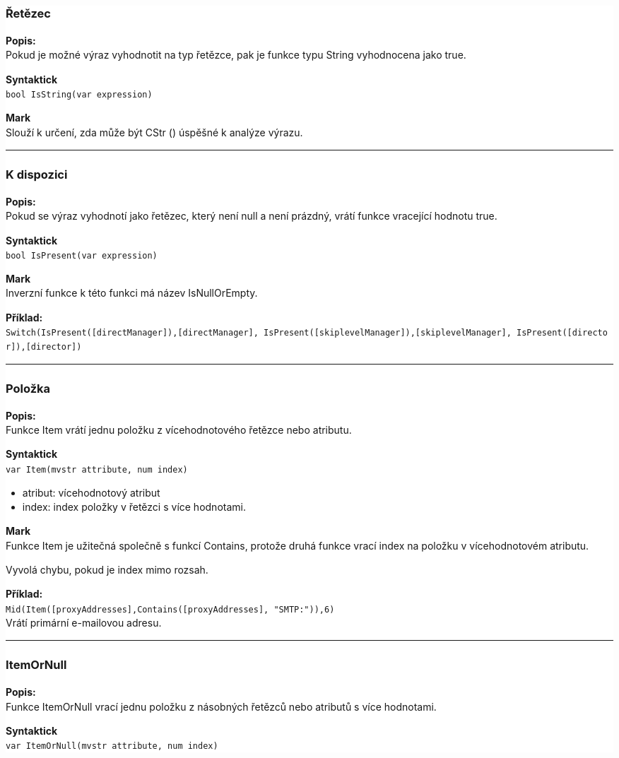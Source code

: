 ### <a name="isstring"></a>Řetězec
**Popis:**  
Pokud je možné výraz vyhodnotit na typ řetězce, pak je funkce typu String vyhodnocena jako true.

**Syntaktick**  
`bool IsString(var expression)`

**Mark**  
Slouží k určení, zda může být CStr () úspěšné k analýze výrazu.

---
### <a name="ispresent"></a>K dispozici
**Popis:**  
Pokud se výraz vyhodnotí jako řetězec, který není null a není prázdný, vrátí funkce vracející hodnotu true.

**Syntaktick**  
`bool IsPresent(var expression)`

**Mark**  
Inverzní funkce k této funkci má název IsNullOrEmpty.

**Příklad:**  
`Switch(IsPresent([directManager]),[directManager], IsPresent([skiplevelManager]),[skiplevelManager], IsPresent([director]),[director])`

---
### <a name="item"></a>Položka
**Popis:**  
Funkce Item vrátí jednu položku z vícehodnotového řetězce nebo atributu.

**Syntaktick**  
`var Item(mvstr attribute, num index)`

* atribut: vícehodnotový atribut
* index: index položky v řetězci s více hodnotami.

**Mark**  
Funkce Item je užitečná společně s funkcí Contains, protože druhá funkce vrací index na položku v vícehodnotovém atributu.

Vyvolá chybu, pokud je index mimo rozsah.

**Příklad:**  
`Mid(Item([proxyAddresses],Contains([proxyAddresses], "SMTP:")),6)`  
Vrátí primární e-mailovou adresu.

---
### <a name="itemornull"></a>ItemOrNull
**Popis:**  
Funkce ItemOrNull vrací jednu položku z násobných řetězců nebo atributů s více hodnotami.

**Syntaktick**  
`var ItemOrNull(mvstr attribute, num index)`
